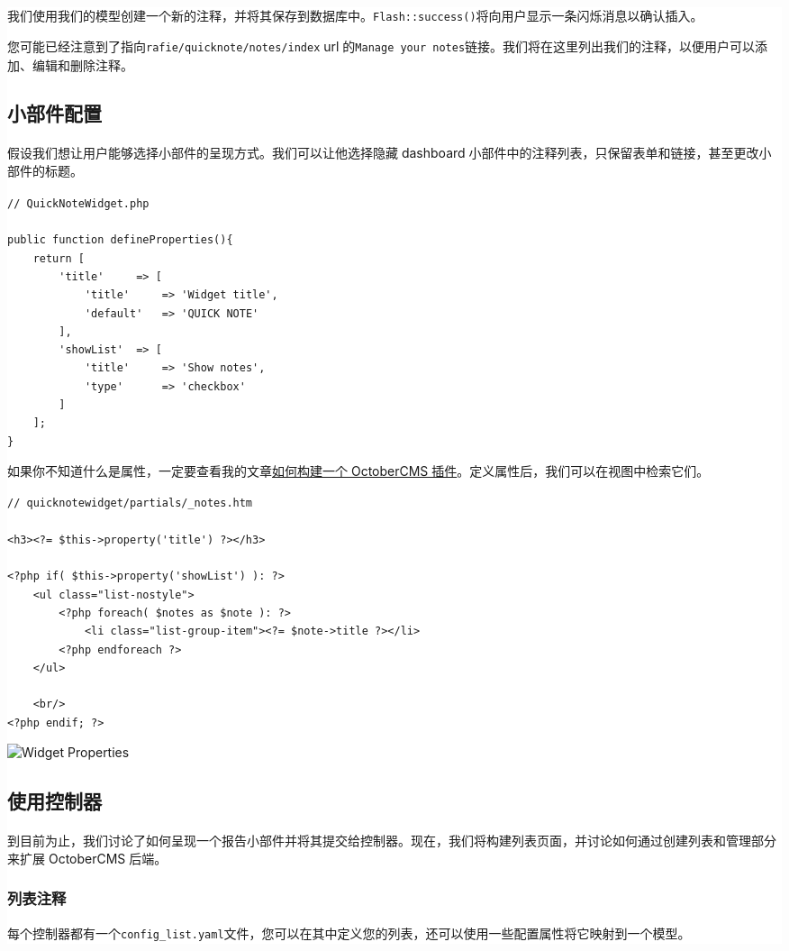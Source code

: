我们使用我们的模型创建一个新的注释，并将其保存到数据库中。`Flash::success()`将向用户显示一条闪烁消息以确认插入。

您可能已经注意到了指向`rafie/quicknote/notes/index` url 的`Manage your notes`链接。我们将在这里列出我们的注释，以便用户可以添加、编辑和删除注释。

## 小部件配置

假设我们想让用户能够选择小部件的呈现方式。我们可以让他选择隐藏 dashboard 小部件中的注释列表，只保留表单和链接，甚至更改小部件的标题。

```
// QuickNoteWidget.php

public function defineProperties(){
    return [
        'title'     => [
            'title'     => 'Widget title',
            'default'   => 'QUICK NOTE'
        ],
        'showList'  => [
            'title'     => 'Show notes',
            'type'      => 'checkbox'
        ]
    ];
}
```

如果你不知道什么是属性，一定要查看我的文章[如何构建一个 OctoberCMS 插件](https://www.sitepoint.com/building-octobercms-plugins-google-analytics/)。定义属性后，我们可以在视图中检索它们。

```
// quicknotewidget/partials/_notes.htm

<h3><?= $this->property('title') ?></h3>

<?php if( $this->property('showList') ): ?>
    <ul class="list-nostyle">
        <?php foreach( $notes as $note ): ?>
            <li class="list-group-item"><?= $note->title ?></li>
        <?php endforeach ?>
    </ul>

    <br/>
<?php endif; ?>
```

![Widget Properties](../Images/73842f210b4e5bffcaaabe8d56ff420e.png)

## 使用控制器

到目前为止，我们讨论了如何呈现一个报告小部件并将其提交给控制器。现在，我们将构建列表页面，并讨论如何通过创建列表和管理部分来扩展 OctoberCMS 后端。

### 列表注释

每个控制器都有一个`config_list.yaml`文件，您可以在其中定义您的列表，还可以使用一些配置属性将它映射到一个模型。
